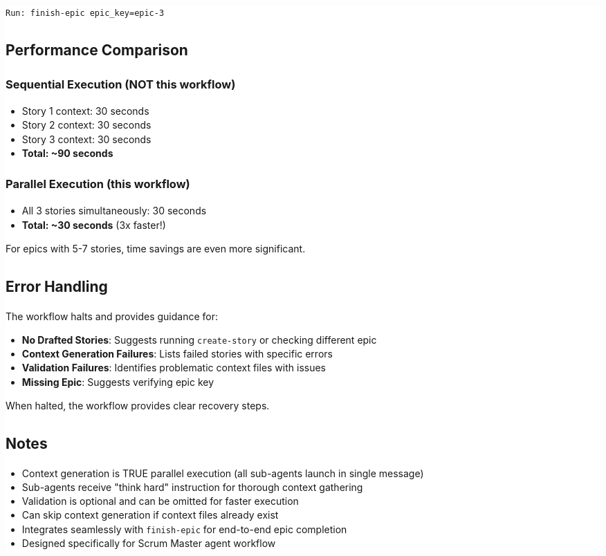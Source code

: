```
Run: finish-epic epic_key=epic-3
```

## Performance Comparison

### Sequential Execution (NOT this workflow)
- Story 1 context: 30 seconds
- Story 2 context: 30 seconds
- Story 3 context: 30 seconds
- **Total: ~90 seconds**

### Parallel Execution (this workflow)
- All 3 stories simultaneously: 30 seconds
- **Total: ~30 seconds** (3x faster!)

For epics with 5-7 stories, time savings are even more significant.

## Error Handling

The workflow halts and provides guidance for:

- **No Drafted Stories**: Suggests running `create-story` or checking different epic
- **Context Generation Failures**: Lists failed stories with specific errors
- **Validation Failures**: Identifies problematic context files with issues
- **Missing Epic**: Suggests verifying epic key

When halted, the workflow provides clear recovery steps.

## Notes

- Context generation is TRUE parallel execution (all sub-agents launch in single message)
- Sub-agents receive "think hard" instruction for thorough context gathering
- Validation is optional and can be omitted for faster execution
- Can skip context generation if context files already exist
- Integrates seamlessly with `finish-epic` for end-to-end epic completion
- Designed specifically for Scrum Master agent workflow
